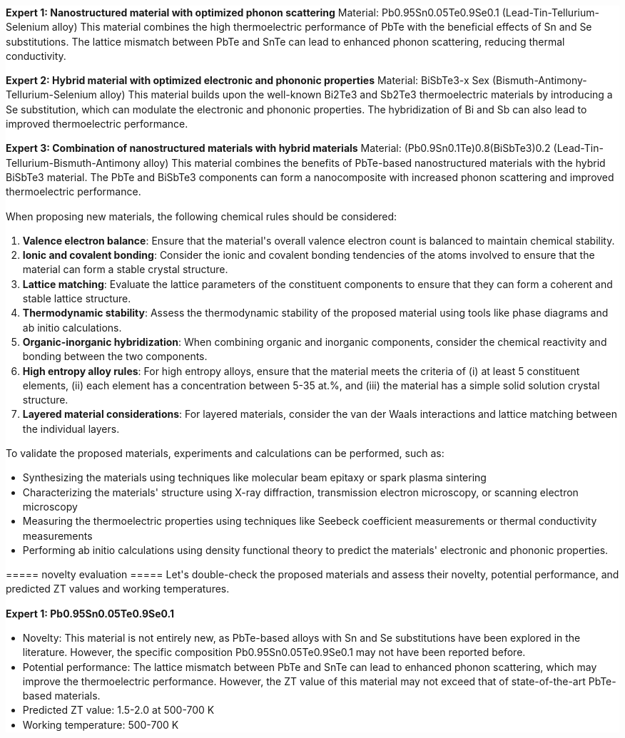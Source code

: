 **Expert 1: Nanostructured material with optimized phonon scattering**
Material: Pb0.95Sn0.05Te0.9Se0.1 (Lead-Tin-Tellurium-Selenium alloy)
This material combines the high thermoelectric performance of PbTe with the beneficial effects of Sn and Se substitutions. The lattice mismatch between PbTe and SnTe can lead to enhanced phonon scattering, reducing thermal conductivity.

**Expert 2: Hybrid material with optimized electronic and phononic properties**
Material: BiSbTe3-x Sex (Bismuth-Antimony-Tellurium-Selenium alloy)
This material builds upon the well-known Bi2Te3 and Sb2Te3 thermoelectric materials by introducing a Se substitution, which can modulate the electronic and phononic properties. The hybridization of Bi and Sb can also lead to improved thermoelectric performance.

**Expert 3: Combination of nanostructured materials with hybrid materials**
Material: (Pb0.9Sn0.1Te)0.8(BiSbTe3)0.2 (Lead-Tin-Tellurium-Bismuth-Antimony alloy)
This material combines the benefits of PbTe-based nanostructured materials with the hybrid BiSbTe3 material. The PbTe and BiSbTe3 components can form a nanocomposite with increased phonon scattering and improved thermoelectric performance.

When proposing new materials, the following chemical rules should be considered:

1. **Valence electron balance**: Ensure that the material's overall valence electron count is balanced to maintain chemical stability.
2. **Ionic and covalent bonding**: Consider the ionic and covalent bonding tendencies of the atoms involved to ensure that the material can form a stable crystal structure.
3. **Lattice matching**: Evaluate the lattice parameters of the constituent components to ensure that they can form a coherent and stable lattice structure.
4. **Thermodynamic stability**: Assess the thermodynamic stability of the proposed material using tools like phase diagrams and ab initio calculations.
5. **Organic-inorganic hybridization**: When combining organic and inorganic components, consider the chemical reactivity and bonding between the two components.
6. **High entropy alloy rules**: For high entropy alloys, ensure that the material meets the criteria of (i) at least 5 constituent elements, (ii) each element has a concentration between 5-35 at.%, and (iii) the material has a simple solid solution crystal structure.
7. **Layered material considerations**: For layered materials, consider the van der Waals interactions and lattice matching between the individual layers.

To validate the proposed materials, experiments and calculations can be performed, such as:

* Synthesizing the materials using techniques like molecular beam epitaxy or spark plasma sintering
* Characterizing the materials' structure using X-ray diffraction, transmission electron microscopy, or scanning electron microscopy
* Measuring the thermoelectric properties using techniques like Seebeck coefficient measurements or thermal conductivity measurements
* Performing ab initio calculations using density functional theory to predict the materials' electronic and phononic properties.

===== novelty evaluation =====
Let's double-check the proposed materials and assess their novelty, potential performance, and predicted ZT values and working temperatures.

**Expert 1: Pb0.95Sn0.05Te0.9Se0.1**

* Novelty: This material is not entirely new, as PbTe-based alloys with Sn and Se substitutions have been explored in the literature. However, the specific composition Pb0.95Sn0.05Te0.9Se0.1 may not have been reported before.
* Potential performance: The lattice mismatch between PbTe and SnTe can lead to enhanced phonon scattering, which may improve the thermoelectric performance. However, the ZT value of this material may not exceed that of state-of-the-art PbTe-based materials.
* Predicted ZT value: 1.5-2.0 at 500-700 K
* Working temperature: 500-700 K
